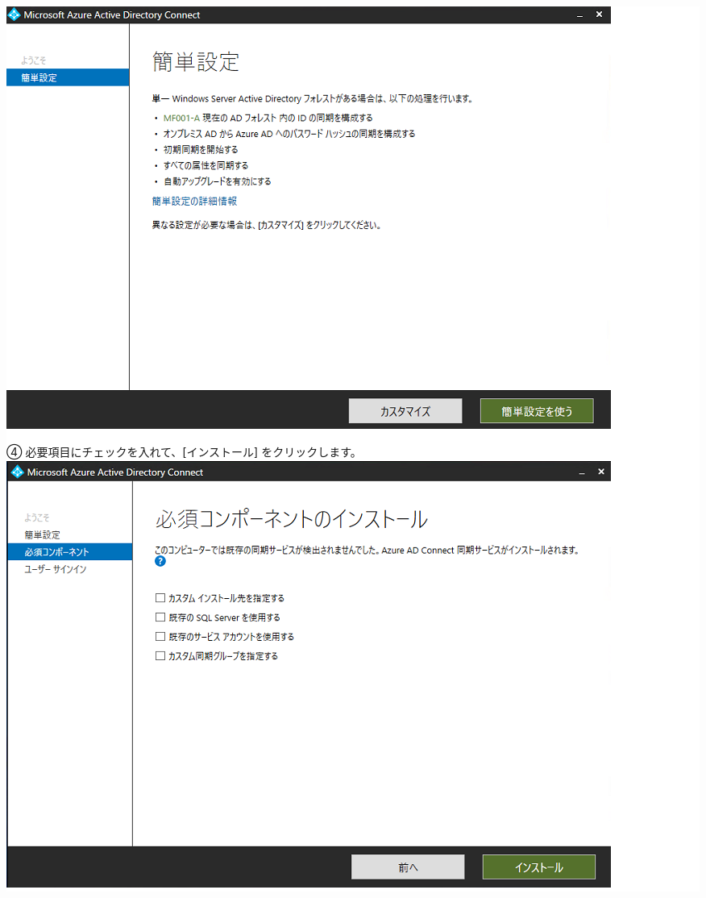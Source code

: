 ![](./aadc_hardmatch/aadc_hardmatch024.jpg)  
  
④ 必要項目にチェックを入れて、[インストール] をクリックします。  
![](./aadc_hardmatch/aadc_hardmatch025.jpg)  
  